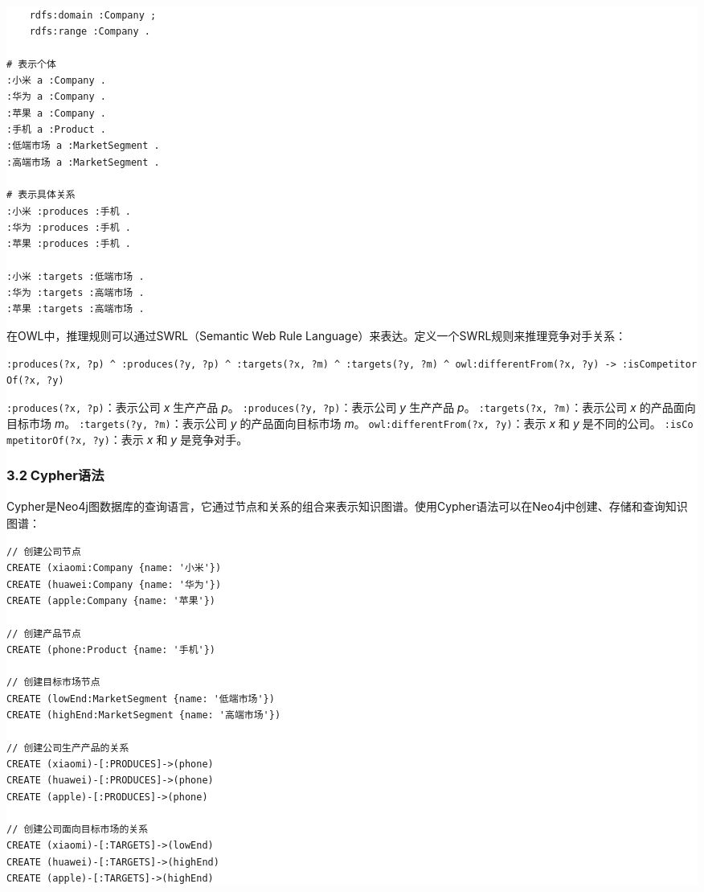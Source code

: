 ```turtle
    rdfs:domain :Company ;
    rdfs:range :Company .

# 表示个体
:小米 a :Company .
:华为 a :Company .
:苹果 a :Company .
:手机 a :Product .
:低端市场 a :MarketSegment .
:高端市场 a :MarketSegment .

# 表示具体关系
:小米 :produces :手机 .
:华为 :produces :手机 .
:苹果 :produces :手机 .

:小米 :targets :低端市场 .
:华为 :targets :高端市场 .
:苹果 :targets :高端市场 .
```

在OWL中，推理规则可以通过SWRL（Semantic Web Rule Language）来表达。定义一个SWRL规则来推理竞争对手关系：

```turtle
:produces(?x, ?p) ^ :produces(?y, ?p) ^ :targets(?x, ?m) ^ :targets(?y, ?m) ^ owl:differentFrom(?x, ?y) -> :isCompetitorOf(?x, ?y)
```

`:produces(?x, ?p)`：表示公司 $x$ 生产产品 $p$。
`:produces(?y, ?p)`：表示公司 $y$ 生产产品 $p$。
`:targets(?x, ?m)`：表示公司 $x$ 的产品面向目标市场 $m$。
`:targets(?y, ?m)`：表示公司 $y$ 的产品面向目标市场 $m$。
`owl:differentFrom(?x, ?y)`：表示 $x$ 和 $y$ 是不同的公司。
`:isCompetitorOf(?x, ?y)`：表示 $x$ 和 $y$ 是竞争对手。

### 3.2 Cypher语法

Cypher是Neo4j图数据库的查询语言，它通过节点和关系的组合来表示知识图谱。使用Cypher语法可以在Neo4j中创建、存储和查询知识图谱：

```cypher
// 创建公司节点
CREATE (xiaomi:Company {name: '小米'})
CREATE (huawei:Company {name: '华为'})
CREATE (apple:Company {name: '苹果'})

// 创建产品节点
CREATE (phone:Product {name: '手机'})

// 创建目标市场节点
CREATE (lowEnd:MarketSegment {name: '低端市场'})
CREATE (highEnd:MarketSegment {name: '高端市场'})

// 创建公司生产产品的关系
CREATE (xiaomi)-[:PRODUCES]->(phone)
CREATE (huawei)-[:PRODUCES]->(phone)
CREATE (apple)-[:PRODUCES]->(phone)

// 创建公司面向目标市场的关系
CREATE (xiaomi)-[:TARGETS]->(lowEnd)
CREATE (huawei)-[:TARGETS]->(highEnd)
CREATE (apple)-[:TARGETS]->(highEnd)
```
